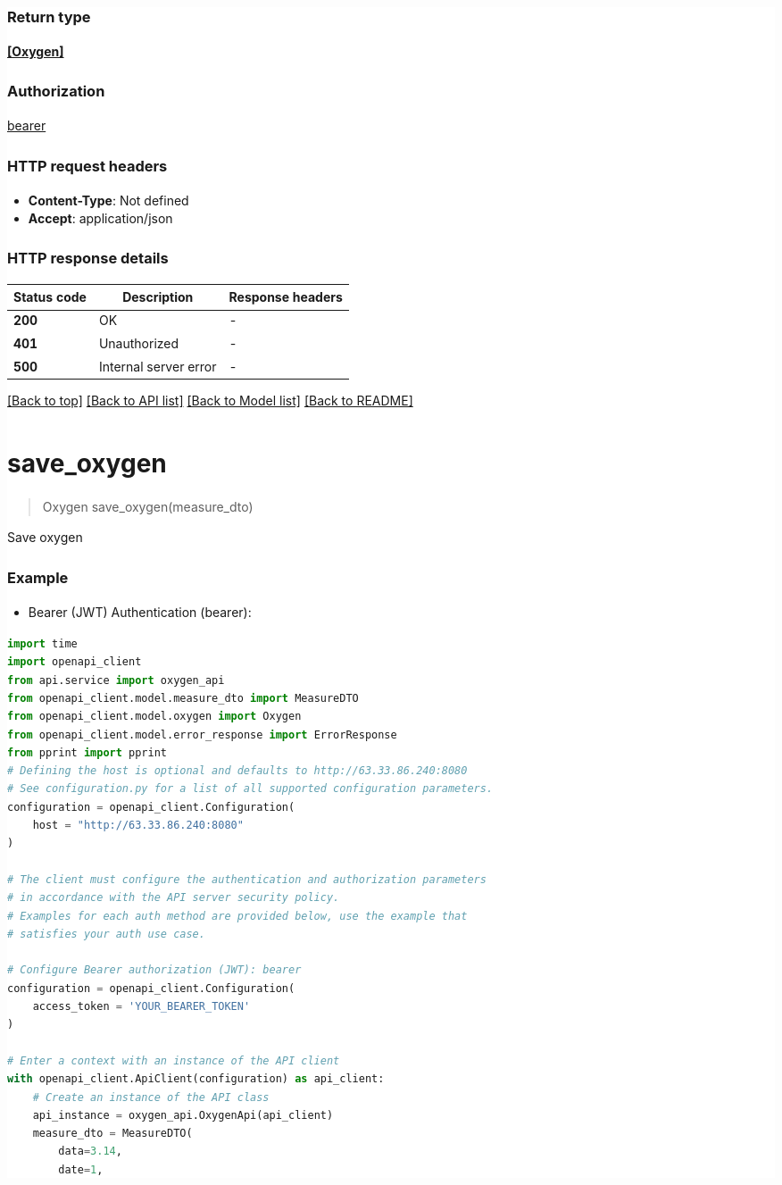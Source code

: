 ### Return type

[**[Oxygen]**](Oxygen.md)

### Authorization

[bearer](../README.md#bearer)

### HTTP request headers

 - **Content-Type**: Not defined
 - **Accept**: application/json


### HTTP response details

| Status code | Description | Response headers |
|-------------|-------------|------------------|
**200** | OK |  -  |
**401** | Unauthorized |  -  |
**500** | Internal server error |  -  |

[[Back to top]](#) [[Back to API list]](../README.md#documentation-for-api-endpoints) [[Back to Model list]](../README.md#documentation-for-models) [[Back to README]](../README.md)

# **save_oxygen**
> Oxygen save_oxygen(measure_dto)

Save oxygen

### Example

* Bearer (JWT) Authentication (bearer):

```python
import time
import openapi_client
from api.service import oxygen_api
from openapi_client.model.measure_dto import MeasureDTO
from openapi_client.model.oxygen import Oxygen
from openapi_client.model.error_response import ErrorResponse
from pprint import pprint
# Defining the host is optional and defaults to http://63.33.86.240:8080
# See configuration.py for a list of all supported configuration parameters.
configuration = openapi_client.Configuration(
    host = "http://63.33.86.240:8080"
)

# The client must configure the authentication and authorization parameters
# in accordance with the API server security policy.
# Examples for each auth method are provided below, use the example that
# satisfies your auth use case.

# Configure Bearer authorization (JWT): bearer
configuration = openapi_client.Configuration(
    access_token = 'YOUR_BEARER_TOKEN'
)

# Enter a context with an instance of the API client
with openapi_client.ApiClient(configuration) as api_client:
    # Create an instance of the API class
    api_instance = oxygen_api.OxygenApi(api_client)
    measure_dto = MeasureDTO(
        data=3.14,
        date=1,
```